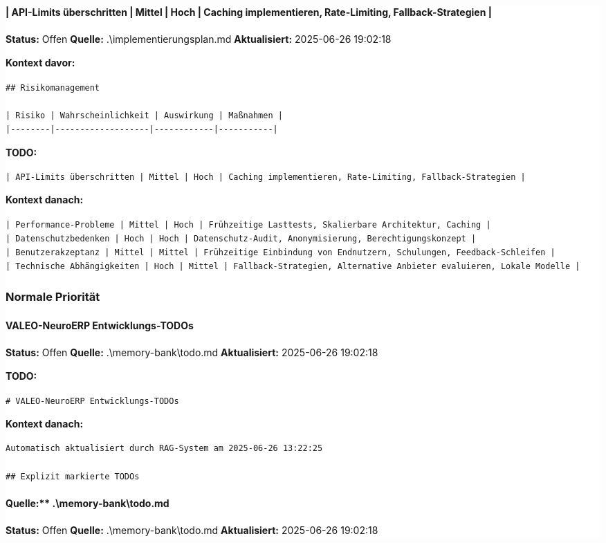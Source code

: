 #### | API-Limits überschritten | Mittel | Hoch | Caching implementieren, Rate-Limiting, Fallback-Strategien |

**Status:** Offen
**Quelle:** .\implementierungsplan.md
**Aktualisiert:** 2025-06-26 19:02:18

**Kontext davor:**
```
## Risikomanagement

| Risiko | Wahrscheinlichkeit | Auswirkung | Maßnahmen |
|--------|-------------------|------------|-----------|
```

**TODO:**
```
| API-Limits überschritten | Mittel | Hoch | Caching implementieren, Rate-Limiting, Fallback-Strategien |
```

**Kontext danach:**
```
| Performance-Probleme | Mittel | Hoch | Frühzeitige Lasttests, Skalierbare Architektur, Caching |
| Datenschutzbedenken | Hoch | Hoch | Datenschutz-Audit, Anonymisierung, Berechtigungskonzept |
| Benutzerakzeptanz | Mittel | Mittel | Frühzeitige Einbindung von Endnutzern, Schulungen, Feedback-Schleifen |
| Technische Abhängigkeiten | Hoch | Mittel | Fallback-Strategien, Alternative Anbieter evaluieren, Lokale Modelle |
```

### Normale Priorität

#### VALEO-NeuroERP Entwicklungs-TODOs

**Status:** Offen
**Quelle:** .\memory-bank\todo.md
**Aktualisiert:** 2025-06-26 19:02:18

**TODO:**
```
# VALEO-NeuroERP Entwicklungs-TODOs
```

**Kontext danach:**
```
Automatisch aktualisiert durch RAG-System am 2025-06-26 13:22:25

## Explizit markierte TODOs
```

#### Quelle:** .\memory-bank\todo.md

**Status:** Offen
**Quelle:** .\memory-bank\todo.md
**Aktualisiert:** 2025-06-26 19:02:18

